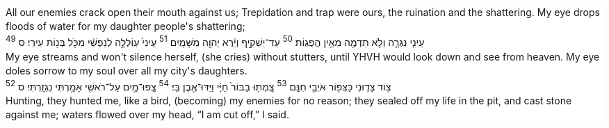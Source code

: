 <td style="vertical-align:top;" width="53%"><div class="english">
All our enemies crack open
their mouth against us;
 Trepidation and trap were ours,
the ruination and the shattering.
 My eye drops floods of water
for my daughter people's shattering;
</div></td>
</tr>


<tr>
<td style="vertical-align:top;" width="46%">
<div class="liturgy"><span lang="he">
<sup>49</sup> עֵינִ֧י נִגְּרָ֛ה
וְלֹ֥א תִדְמֶ֖ה 
מֵאֵ֥ין הֲפֻגֽוֹת׃
<sup>50</sup> עַד־יַשְׁקִ֣יף 
וְיֵ֔רֶא יְהוָ֖ה מִשָּׁמָֽיִם׃
<sup>51</sup> עֵינִי֙ עֽוֹלְלָ֣ה לְנַפְשִׁ֔י
מִכֹּ֖ל בְּנ֥וֹת עִירִֽי׃ ס
</span></div></td>
 
<td style="vertical-align:top;" width="53%"><div class="english">
My eye streams
and won't silence herself,
(she cries) without stutters,
until YHVH would look down
and see from heaven.
My eye doles sorrow to my soul
over all my city's daughters.
</div></td>
</tr>


<tr>
<td style="vertical-align:top;" width="46%">
<div class="liturgy"><span lang="he">
<sup>52</sup> צ֥וֹד צָד֛וּנִי כַּצִּפּ֖וֹר 
אֹיְבַ֥י חִנָּֽם׃
<sup>53</sup> צָֽמְת֤וּ בַבּוֹר֙ חַיָּ֔י
וַיַּדּוּ־אֶ֖בֶן בִּֽי׃
<sup>54</sup> צָֽפוּ־מַ֥יִם עַל־רֹאשִׁ֖י 
אָמַ֥רְתִּי נִגְזָֽרְתִּי׃ ס
</span></div></td>
 
<td style="vertical-align:top;" width="53%"><div class="english">
Hunting, they hunted me, like a bird,
(becoming) my enemies for no reason;
they sealed off my life in the pit,
and cast stone against me;
waters flowed over my head,
“I am cut off,” I said.
</div></td>
</tr>
